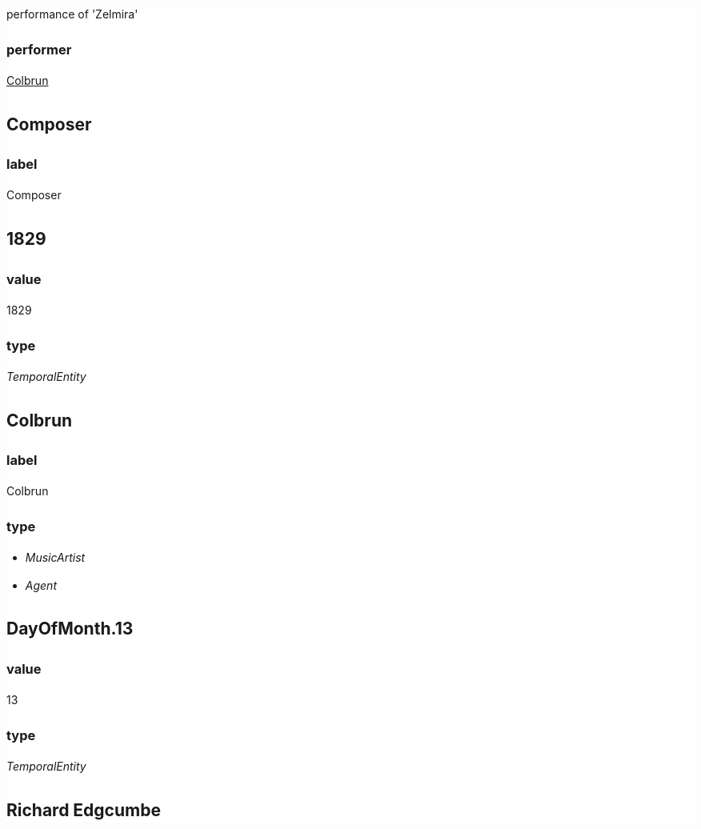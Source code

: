 
performance of 'Zelmira'

### performer


[Colbrun](#Colbrun)

## Composer

### label


Composer

## 1829

### value


1829

### type


*TemporalEntity*

## Colbrun

### label


Colbrun

### type

 - *MusicArtist*

 - *Agent*

## DayOfMonth.13

### value


13

### type


*TemporalEntity*

## Richard Edgcumbe
